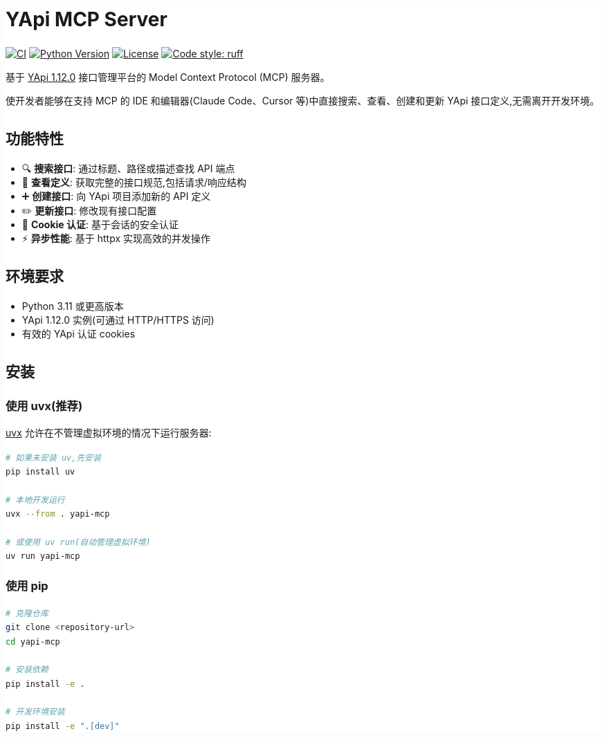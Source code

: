 # YApi MCP Server

[![CI](https://github.com/YOUR_USERNAME/yapi-mcp/actions/workflows/ci.yml/badge.svg)](https://github.com/YOUR_USERNAME/yapi-mcp/actions/workflows/ci.yml)
[![Python Version](https://img.shields.io/badge/python-3.11%2B-blue)](https://www.python.org/downloads/)
[![License](https://img.shields.io/badge/license-MIT-green.svg)](LICENSE)
[![Code style: ruff](https://img.shields.io/badge/code%20style-ruff-000000.svg)](https://github.com/astral-sh/ruff)

基于 [YApi 1.12.0](https://github.com/YMFE/yapi) 接口管理平台的 Model Context Protocol (MCP) 服务器。

使开发者能够在支持 MCP 的 IDE 和编辑器(Claude Code、Cursor 等)中直接搜索、查看、创建和更新 YApi 接口定义,无需离开开发环境。

## 功能特性

- 🔍 **搜索接口**: 通过标题、路径或描述查找 API 端点
- 📖 **查看定义**: 获取完整的接口规范,包括请求/响应结构
- ➕ **创建接口**: 向 YApi 项目添加新的 API 定义
- ✏️ **更新接口**: 修改现有接口配置
- 🔐 **Cookie 认证**: 基于会话的安全认证
- ⚡ **异步性能**: 基于 httpx 实现高效的并发操作

## 环境要求

- Python 3.11 或更高版本
- YApi 1.12.0 实例(可通过 HTTP/HTTPS 访问)
- 有效的 YApi 认证 cookies

## 安装

### 使用 uvx(推荐)

[uvx](https://github.com/astral-sh/uv) 允许在不管理虚拟环境的情况下运行服务器:

```bash
# 如果未安装 uv,先安装
pip install uv

# 本地开发运行
uvx --from . yapi-mcp

# 或使用 uv run(自动管理虚拟环境)
uv run yapi-mcp
```

### 使用 pip

```bash
# 克隆仓库
git clone <repository-url>
cd yapi-mcp

# 安装依赖
pip install -e .

# 开发环境安装
pip install -e ".[dev]"
```
